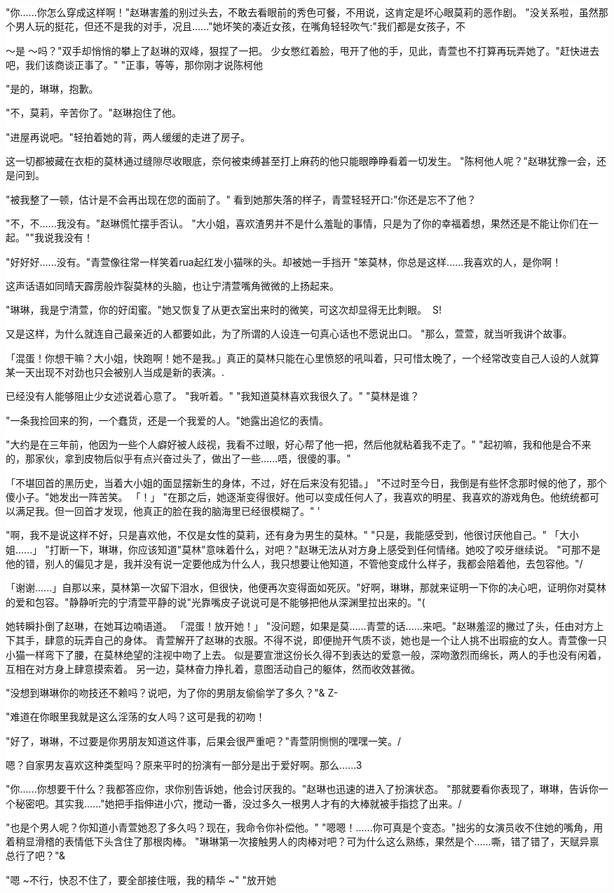"你......你怎么穿成这样啊！"赵琳害羞的别过头去，不敢去看眼前的秀色可餐，不用说，这肯定是坏心眼莫莉的恶作剧。 "没关系啦，虽然那个男人玩的挺花，但还不是我的对手，况且......"她坏笑的凑近女孩，在嘴角轻轻吹气:"我们都是女孩子，不

～是 ～吗？"双手却悄悄的攀上了赵琳的双峰，狠捏了一把。 少女憋红着脸，甩开了他的手，见此，青萱也不打算再玩弄她了。"赶快进去吧，我们该商谈正事了。" "正事，等等，那你刚才说陈柯他

"是的，琳琳，抱歉。

"不，莫莉，辛苦你了。"赵琳抱住了他。

"进屋再说吧。"轻拍着她的背，两人缓缓的走进了房子。

这一切都被藏在衣柜的莫林通过缝隙尽收眼底，奈何被束缚甚至打上麻药的他只能眼睁睁看着一切发生。 "陈柯他人呢？"赵琳犹豫一会，还是问到。

"被我整了一顿，估计是不会再出现在您的面前了。" 看到她那失落的样子，青萱轻轻开口:"你还是忘不了他？

"不，不......我没有。"赵琳慌忙摆手否认。 "大小姐，喜欢渣男并不是什么羞耻的事情，只是为了你的幸福着想，果然还是不能让你们在一起。""我说我没有！

"好好好......没有。"青萱像往常一样笑着rua起红发小猫咪的头。却被她一手挡开 "笨莫林，你总是这样......我喜欢的人，是你啊！

这声话语如同晴天霹雳般炸裂莫林的头脑，也让宁清萱嘴角微微的上扬起来。

"琳琳，我是宁清萱，你的好闺蜜。"她又恢复了从更衣室出来时的微笑，可这次却显得无比刺眼。  S!

又是这样，为什么就连自己最亲近的人都要如此，为了所谓的人设连一句真心话也不愿说出口。 "那么，萱萱，就当听我讲个故事。

「混蛋！你想干嘛？大小姐，快跑啊！她不是我。」真正的莫林只能在心里愤怒的吼叫着，只可惜太晚了，一个经常改变自己人设的人就算某一天出现不对劲也只会被别人当成是新的表演。.

已经没有人能够阻止少女述说着心意了。 "我听着。" "我知道莫林喜欢我很久了。" "莫林是谁？

"一条我捡回来的狗，一个蠢货，还是一个我爱的人。"她露出追忆的表情。

"大约是在三年前，他因为一些个人癖好被人歧视，我看不过眼，好心帮了他一把，然后他就粘着我不走了。" "起初嘛，我和他是合不来的，那家伙，拿到皮物后似乎有点兴奋过头了，做出了一些......唔，很傻的事。"

「不堪回首的黑历史，当着大小姐的面显摆新生的身体，不过，好在后来没有犯错。」 "不过时至今日，我倒是有些怀念那时候的他了，那个傻小子。"她发出一阵苦笑。 「！」 "在那之后，她逐渐变得很好。他可以变成任何人了，我喜欢的明星、我喜欢的游戏角色。他统统都可以满足我。但一回首才发现，他真正的脸在我的脑海里已经很模糊了。" '

"啊，我不是说这样不好，只是喜欢他，不仅是女性的莫莉，还有身为男生的莫林。" "只是，我能感受到，他很讨厌他自己。" 「大小姐......」 "打断一下，琳琳，你应该知道"莫林"意味着什么，对吧？"赵琳无法从对方身上感受到任何情绪。她咬了咬牙继续说。 "可那不是他的错，别人的偏见才是，我并没有说一定要他成为什么人，我只想要让他知道，不管他变成什么样子，我都会陪着他，去包容他。"/

「谢谢......」自那以来，莫林第一次留下泪水，但很快，他便再次变得面如死灰。"好啊，琳琳，那就来证明一下你的决心吧，证明你对莫林的爱和包容。"静静听完的宁清萱平静的说"光靠嘴皮子说说可是不能够把他从深渊里拉出来的。"(

她转瞬扑倒了赵琳，在她耳边喃语道。 「混蛋！放开她！」 "没问题，如果是莫......青萱的话......来吧。"赵琳羞涩的撇过了头，任由对方上下其手，肆意的玩弄自己的身体。 青萱解开了赵琳的衣服。不得不说，即便抛开气质不谈，她也是一个让人挑不出瑕疵的女人。青萱像一只小猫一样弯下了腰，在莫林绝望的注视中吻了上去。 似是要宣泄这份长久得不到表达的爱意一般，深吻激烈而绵长，两人的手也没有闲着，互相在对方身上肆意摸索着。 另一边，莫林奋力挣扎着，意图活动自己的躯体，然而收效甚微。

"没想到琳琳你的吻技还不赖吗？说吧，为了你的男朋友偷偷学了多久？"& Z-

"难道在你眼里我就是这么淫荡的女人吗？这可是我的初吻！

"好了，琳琳，不过要是你男朋友知道这件事，后果会很严重吧？"青萱阴恻恻的嘿嘿一笑。/

嗯？自家男友喜欢这种类型吗？原来平时的扮演有一部分是出于爱好啊。那么......3

"你......你想要干什么？我都答应你，求你别告诉她，他会讨厌我的。"赵琳也迅速的进入了扮演状态。 "那就要看你表现了，琳琳，告诉你一个秘密吧。其实我......"她把手指伸进小穴，搅动一番，没过多久一根男人才有的大棒就被手指捻了出来。/

"也是个男人呢？你知道小青萱她忍了多久吗？现在，我命令你补偿他。" "嗯嗯！......你可真是个变态。"拙劣的女演员收不住她的嘴角，用着稍显滑稽的表情低下头含住了那根肉棒。 "琳琳第一次接触男人的肉棒对吧？可为什么这么熟练，果然是个......嘶，错了错了，天赋异禀总行了吧？"&

"嗯 ~不行，快忍不住了，要全部接住哦，我的精华 ~" "放开她
